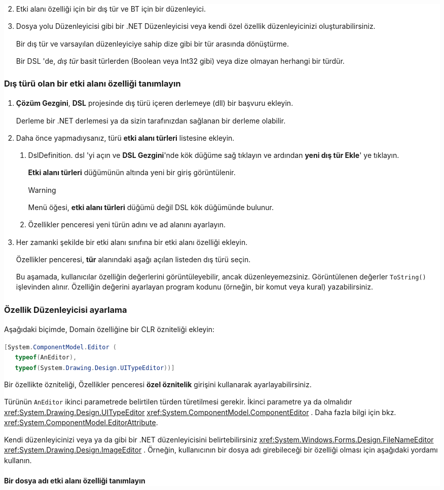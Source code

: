 2. Etki alanı özelliği için bir dış tür ve BT için bir düzenleyici.

3. Dosya yolu Düzenleyicisi gibi bir .NET Düzenleyicisi veya kendi özel özellik düzenleyicinizi oluşturabilirsiniz.

   Bir dış tür ve varsayılan düzenleyiciye sahip dize gibi bir tür arasında dönüştürme.

   Bir DSL 'de, *dış tür* basit türlerden (Boolean veya Int32 gibi) veya dize olmayan herhangi bir türdür.

### <a name="define-a-domain-property-that-has-an-external-type"></a>Dış türü olan bir etki alanı özelliği tanımlayın

1. **Çözüm Gezgini**, **DSL** projesinde dış türü içeren derlemeye (dll) bir başvuru ekleyin.

    Derleme bir .NET derlemesi ya da sizin tarafınızdan sağlanan bir derleme olabilir.

2. Daha önce yapmadıysanız, türü **etki alanı türleri** listesine ekleyin.

   1. DslDefinition. dsl 'yi açın ve **DSL Gezgini**'nde kök düğüme sağ tıklayın ve ardından **yeni dış tür Ekle**' ye tıklayın.

        **Etki alanı türleri** düğümünün altında yeni bir giriş görüntülenir.

       > [!WARNING]
       > Menü öğesi, **etki alanı türleri** düğümü değil DSL kök düğümünde bulunur.

   2. Özellikler penceresi yeni türün adını ve ad alanını ayarlayın.

3. Her zamanki şekilde bir etki alanı sınıfına bir etki alanı özelliği ekleyin.

    Özellikler penceresi, **tür** alanındaki aşağı açılan listeden dış türü seçin.

   Bu aşamada, kullanıcılar özelliğin değerlerini görüntüleyebilir, ancak düzenleyemezsiniz. Görüntülenen değerler `ToString()` işlevinden alınır. Özelliğin değerini ayarlayan program kodunu (örneğin, bir komut veya kural) yazabilirsiniz.

### <a name="set-a-property-editor"></a>Özellik Düzenleyicisi ayarlama

Aşağıdaki biçimde, Domain özelliğine bir CLR özniteliği ekleyin:

```csharp
[System.ComponentModel.Editor (
   typeof(AnEditor),
   typeof(System.Drawing.Design.UITypeEditor))]
```

Bir özellikte özniteliği, Özellikler penceresi **özel öznitelik** girişini kullanarak ayarlayabilirsiniz.

Türünün `AnEditor` ikinci parametrede belirtilen türden türetilmesi gerekir. İkinci parametre ya da olmalıdır <xref:System.Drawing.Design.UITypeEditor> <xref:System.ComponentModel.ComponentEditor> . Daha fazla bilgi için bkz. <xref:System.ComponentModel.EditorAttribute>.

Kendi düzenleyicinizi veya ya da gibi bir .NET düzenleyicisini belirtebilirsiniz <xref:System.Windows.Forms.Design.FileNameEditor> <xref:System.Drawing.Design.ImageEditor> . Örneğin, kullanıcının bir dosya adı girebileceği bir özelliği olması için aşağıdaki yordamı kullanın.

#### <a name="define-a-file-name-domain-property"></a>Bir dosya adı etki alanı özelliği tanımlayın
